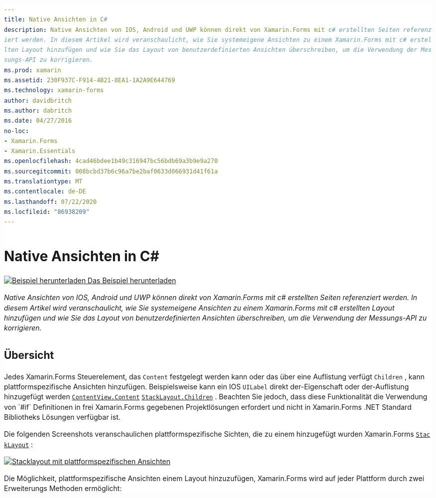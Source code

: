 ```yaml
---
title: Native Ansichten in C#
description: Native Ansichten von IOS, Android und UWP können direkt von Xamarin.Forms mit c# erstellten Seiten referenziert werden. In diesem Artikel wird veranschaulicht, wie Sie systemeigene Ansichten zu einem Xamarin.Forms mit c# erstellten Layout hinzufügen und wie Sie das Layout von benutzerdefinierten Ansichten überschreiben, um die Verwendung der Messungs-API zu korrigieren.
ms.prod: xamarin
ms.assetid: 230F937C-F914-4B21-8EA1-1A2A9E644769
ms.technology: xamarin-forms
author: davidbritch
ms.author: dabritch
ms.date: 04/27/2016
no-loc:
- Xamarin.Forms
- Xamarin.Essentials
ms.openlocfilehash: 4cad46bdee1b49c316947bc56bdb69a3b9e9a270
ms.sourcegitcommit: 008bcbd37b6c96a7be2baf0633d066931d41f61a
ms.translationtype: MT
ms.contentlocale: de-DE
ms.lasthandoff: 07/22/2020
ms.locfileid: "86938209"
---
```

# <a name="native-views-in-c"></a>Native Ansichten in C\#

[![Beispiel herunterladen](~/media/shared/download.png) Das Beispiel herunterladen](https://docs.microsoft.com/samples/xamarin/xamarin-forms-samples/userinterface-nativeembedding)

_Native Ansichten von IOS, Android und UWP können direkt von Xamarin.Forms mit c# erstellten Seiten referenziert werden. In diesem Artikel wird veranschaulicht, wie Sie systemeigene Ansichten zu einem Xamarin.Forms mit c# erstellten Layout hinzufügen und wie Sie das Layout von benutzerdefinierten Ansichten überschreiben, um die Verwendung der Messungs-API zu korrigieren._

## <a name="overview"></a>Übersicht

Jedes Xamarin.Forms Steuerelement, das `Content` festgelegt werden kann oder das über eine Auflistung verfügt `Children` , kann plattformspezifische Ansichten hinzufügen. Beispielsweise kann ein IOS `UILabel` direkt der-Eigenschaft oder der-Auflistung hinzugefügt werden [`ContentView.Content`](xref:Xamarin.Forms.ContentView.Content) [`StackLayout.Children`](xref:Xamarin.Forms.Layout`1.Children) . Beachten Sie jedoch, dass diese Funktionalität die Verwendung von `#if` Definitionen in frei Xamarin.Forms gegebenen Projektlösungen erfordert und nicht in Xamarin.Forms .NET Standard Bibliotheks Lösungen verfügbar ist.

Die folgenden Screenshots veranschaulichen plattformspezifische Sichten, die zu einem hinzugefügt wurden Xamarin.Forms [`StackLayout`](xref:Xamarin.Forms.StackLayout) :

[![Stacklayout mit plattformspezifischen Ansichten](code-images/screenshots-sml.png)](code-images/screenshots.png#lightbox "Stacklayout mit plattformspezifischen Ansichten")

Die Möglichkeit, plattformspezifische Ansichten einem Layout hinzuzufügen, Xamarin.Forms wird auf jeder Plattform durch zwei Erweiterungs Methoden ermöglicht:
